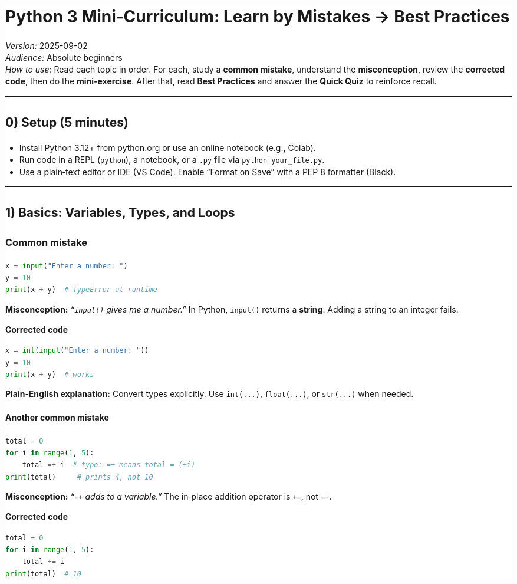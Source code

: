 
# Python 3 Mini‑Curriculum: Learn by Mistakes → Best Practices
*Version:* 2025-09-02  
*Audience:* Absolute beginners  
*How to use:* Read each topic in order. For each, study a **common mistake**, understand the **misconception**, review the **corrected code**, then do the **mini‑exercise**. After that, read **Best Practices** and answer the **Quick Quiz** to reinforce recall.

---

## 0) Setup (5 minutes)
- Install Python 3.12+ from python.org or use an online notebook (e.g., Colab).  
- Run code in a REPL (`python`), a notebook, or a `.py` file via `python your_file.py`.  
- Use a plain‑text editor or IDE (VS Code). Enable “Format on Save” with a PEP 8 formatter (Black).

---

## 1) Basics: Variables, Types, and Loops

### Common mistake
```python
x = input("Enter a number: ")
y = 10
print(x + y)  # TypeError at runtime
```
**Misconception:** *“`input()` gives me a number.”* In Python, `input()` returns a **string**. Adding a string to an integer fails.

**Corrected code**
```python
x = int(input("Enter a number: "))
y = 10
print(x + y)  # works
```

**Plain‑English explanation:** Convert types explicitly. Use `int(...)`, `float(...)`, or `str(...)` when needed.

#### Another common mistake
```python
total = 0
for i in range(1, 5):
    total =+ i  # typo: =+ means total = (+i)
print(total)     # prints 4, not 10
```
**Misconception:** *“`=+` adds to a variable.”* The in‑place addition operator is `+=`, not `=+`.

**Corrected code**
```python
total = 0
for i in range(1, 5):
    total += i
print(total)  # 10
```
